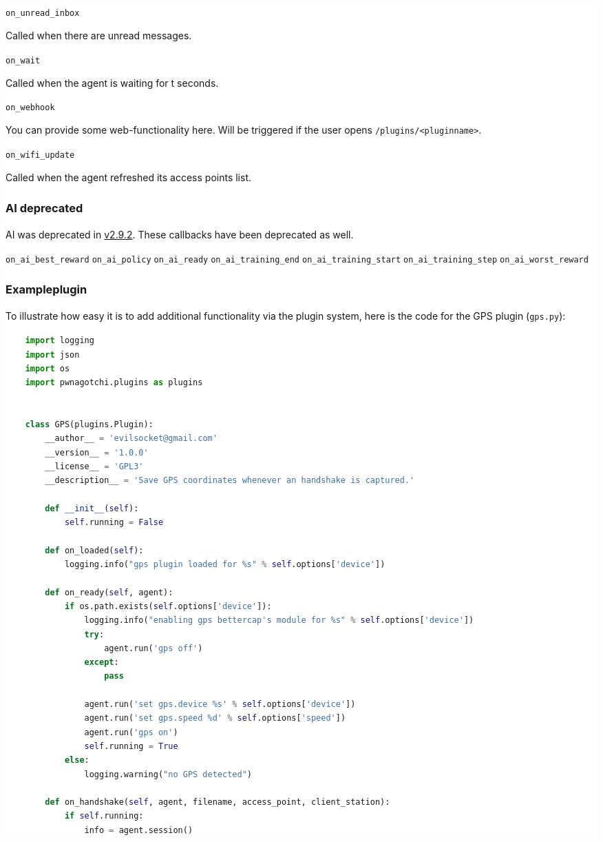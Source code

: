 `on_unread_inbox`

Called when there are unread messages.

`on_wait`

Called when the agent is waiting for t seconds.

`on_webhook`

You can provide some web-functionality here. Will be triggered if the user opens `/plugins/<pluginname>`.

`on_wifi_update`

Called when the agent refreshed its access points list.


### AI deprecated
AI was deprecated in [v2.9.2](https://github.com/jayofelony/pwnagotchi/releases/tag/v2.9.2). These callbacks have been deprecated as well.

`on_ai_best_reward` `on_ai_policy` `on_ai_ready` `on_ai_training_end` `on_ai_training_start` `on_ai_training_step` `on_ai_worst_reward`



### Exampleplugin

To illustrate how easy it is to add additional functionality via the plugin system, here is the code for the GPS plugin (`gps.py`):

```python
    import logging
    import json
    import os
    import pwnagotchi.plugins as plugins


    class GPS(plugins.Plugin):
        __author__ = 'evilsocket@gmail.com'
        __version__ = '1.0.0'
        __license__ = 'GPL3'
        __description__ = 'Save GPS coordinates whenever an handshake is captured.'

        def __init__(self):
            self.running = False

        def on_loaded(self):
            logging.info("gps plugin loaded for %s" % self.options['device'])

        def on_ready(self, agent):
            if os.path.exists(self.options['device']):
                logging.info("enabling gps bettercap's module for %s" % self.options['device'])
                try:
                    agent.run('gps off')
                except:
                    pass

                agent.run('set gps.device %s' % self.options['device'])
                agent.run('set gps.speed %d' % self.options['speed'])
                agent.run('gps on')
                self.running = True
            else:
                logging.warning("no GPS detected")

        def on_handshake(self, agent, filename, access_point, client_station):
            if self.running:
                info = agent.session()
```